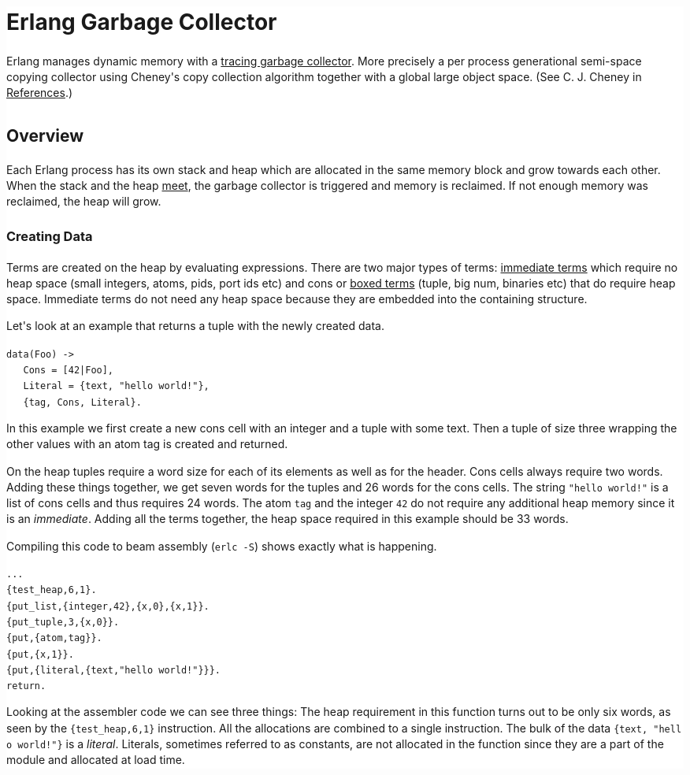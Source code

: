 # Erlang Garbage Collector

Erlang manages dynamic memory with a [tracing garbage collector](https://en.wikipedia.org/wiki/Tracing_garbage_collection). More precisely a per process generational semi-space copying collector using Cheney's copy collection algorithm together with a global large object space. (See C. J. Cheney in [References](#references).)

## Overview

Each Erlang process has its own stack and heap which are allocated in the same memory block and grow towards each other. When the stack and the heap [meet](https://github.com/erlang/otp/blob/OTP-18.0/erts/emulator/beam/beam_emu.c#L387), the garbage collector is triggered and memory is reclaimed. If not enough memory was reclaimed, the heap will grow.

### Creating Data

Terms are created on the heap by evaluating expressions. There are two major types of terms: [immediate terms](https://github.com/erlang/otp/blob/OTP-18.0/erts/emulator/beam/erl_term.h#L88-L97) which require no heap space (small integers, atoms, pids, port ids etc) and cons or [boxed terms](https://github.com/erlang/otp/blob/OTP-18.0/erts/emulator/beam/erl_term.h#L106-L120) (tuple, big num, binaries etc) that do require heap space. Immediate terms do not need any heap space because they are embedded into the containing structure.

Let's look at an example that returns a tuple with the newly created data.


    data(Foo) ->
       Cons = [42|Foo],
       Literal = {text, "hello world!"},
       {tag, Cons, Literal}.

In this example we first create a new cons cell with an integer and a tuple with some text. Then a tuple of size three wrapping the other values with an atom tag is created and returned.

On the heap tuples require a word size for each of its elements as well as for the header. Cons cells always require two words. Adding these things together, we get seven words for the tuples and 26 words for the cons cells. The string `"hello world!"` is a list of cons cells and thus requires 24 words. The atom `tag` and the integer `42` do not require any additional heap memory since it is an *immediate*. Adding all the terms together, the heap space required in this example should be 33 words.

Compiling this code to beam assembly (`erlc -S`) shows exactly what is happening.

    ...
    {test_heap,6,1}.
    {put_list,{integer,42},{x,0},{x,1}}.
    {put_tuple,3,{x,0}}.
    {put,{atom,tag}}.
    {put,{x,1}}.
    {put,{literal,{text,"hello world!"}}}.
    return.

Looking at the assembler code we can see three things: The heap requirement in this function turns out to be only six words, as seen by the `{test_heap,6,1}` instruction. All the allocations are combined to a single instruction. The bulk of the data `{text, "hello world!"}` is a *literal*. Literals, sometimes referred to as constants, are not allocated in the function since they are a part of the module and allocated at load time.
